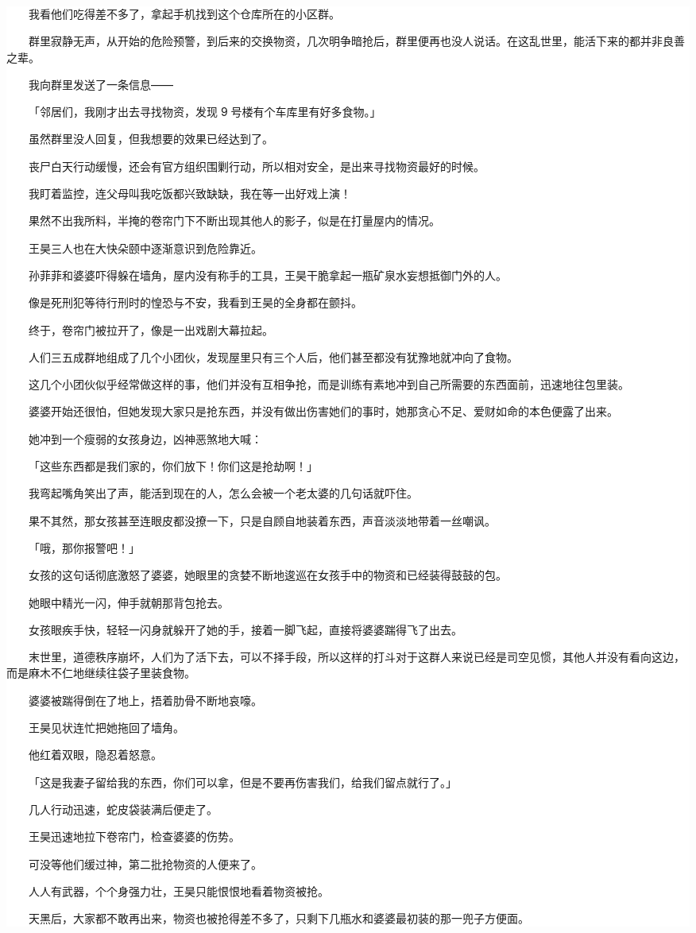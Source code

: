 &emsp;&emsp;我看他们吃得差不多了，拿起手机找到这个仓库所在的小区群。  
  
&emsp;&emsp;群里寂静无声，从开始的危险预警，到后来的交换物资，几次明争暗抢后，群里便再也没人说话。在这乱世里，能活下来的都并非良善之辈。  
  
&emsp;&emsp;我向群里发送了一条信息——  
  
&emsp;&emsp;「邻居们，我刚才出去寻找物资，发现 9 号楼有个车库里有好多食物。」  
  
&emsp;&emsp;虽然群里没人回复，但我想要的效果已经达到了。  
  
&emsp;&emsp;丧尸白天行动缓慢，还会有官方组织围剿行动，所以相对安全，是出来寻找物资最好的时候。  
  
&emsp;&emsp;我盯着监控，连父母叫我吃饭都兴致缺缺，我在等一出好戏上演！  
  
&emsp;&emsp;果然不出我所料，半掩的卷帘门下不断出现其他人的影子，似是在打量屋内的情况。  
  
&emsp;&emsp;王昊三人也在大快朵颐中逐渐意识到危险靠近。  
  
&emsp;&emsp;孙菲菲和婆婆吓得躲在墙角，屋内没有称手的工具，王昊干脆拿起一瓶矿泉水妄想抵御门外的人。  
  
&emsp;&emsp;像是死刑犯等待行刑时的惶恐与不安，我看到王昊的全身都在颤抖。  
  
&emsp;&emsp;终于，卷帘门被拉开了，像是一出戏剧大幕拉起。  
  
&emsp;&emsp;人们三五成群地组成了几个小团伙，发现屋里只有三个人后，他们甚至都没有犹豫地就冲向了食物。  
  
&emsp;&emsp;这几个小团伙似乎经常做这样的事，他们并没有互相争抢，而是训练有素地冲到自己所需要的东西面前，迅速地往包里装。  
  
&emsp;&emsp;婆婆开始还很怕，但她发现大家只是抢东西，并没有做出伤害她们的事时，她那贪心不足、爱财如命的本色便露了出来。  
  
&emsp;&emsp;她冲到一个瘦弱的女孩身边，凶神恶煞地大喊：  
  
&emsp;&emsp;「这些东西都是我们家的，你们放下！你们这是抢劫啊！」  
  
&emsp;&emsp;我弯起嘴角笑出了声，能活到现在的人，怎么会被一个老太婆的几句话就吓住。  
  
&emsp;&emsp;果不其然，那女孩甚至连眼皮都没撩一下，只是自顾自地装着东西，声音淡淡地带着一丝嘲讽。  
  
&emsp;&emsp;「哦，那你报警吧！」  
  
&emsp;&emsp;女孩的这句话彻底激怒了婆婆，她眼里的贪婪不断地逡巡在女孩手中的物资和已经装得鼓鼓的包。  
  
&emsp;&emsp;她眼中精光一闪，伸手就朝那背包抢去。  
  
&emsp;&emsp;女孩眼疾手快，轻轻一闪身就躲开了她的手，接着一脚飞起，直接将婆婆踹得飞了出去。  
  
&emsp;&emsp;末世里，道德秩序崩坏，人们为了活下去，可以不择手段，所以这样的打斗对于这群人来说已经是司空见惯，其他人并没有看向这边，而是麻木不仁地继续往袋子里装食物。  
  
&emsp;&emsp;婆婆被踹得倒在了地上，捂着肋骨不断地哀嚎。  
  
&emsp;&emsp;王昊见状连忙把她拖回了墙角。  
  
&emsp;&emsp;他红着双眼，隐忍着怒意。  
  
&emsp;&emsp;「这是我妻子留给我的东西，你们可以拿，但是不要再伤害我们，给我们留点就行了。」  
  
&emsp;&emsp;几人行动迅速，蛇皮袋装满后便走了。  
  
&emsp;&emsp;王昊迅速地拉下卷帘门，检查婆婆的伤势。  
  
&emsp;&emsp;可没等他们缓过神，第二批抢物资的人便来了。  
  
&emsp;&emsp;人人有武器，个个身强力壮，王昊只能恨恨地看着物资被抢。  
  
&emsp;&emsp;天黑后，大家都不敢再出来，物资也被抢得差不多了，只剩下几瓶水和婆婆最初装的那一兜子方便面。  
  